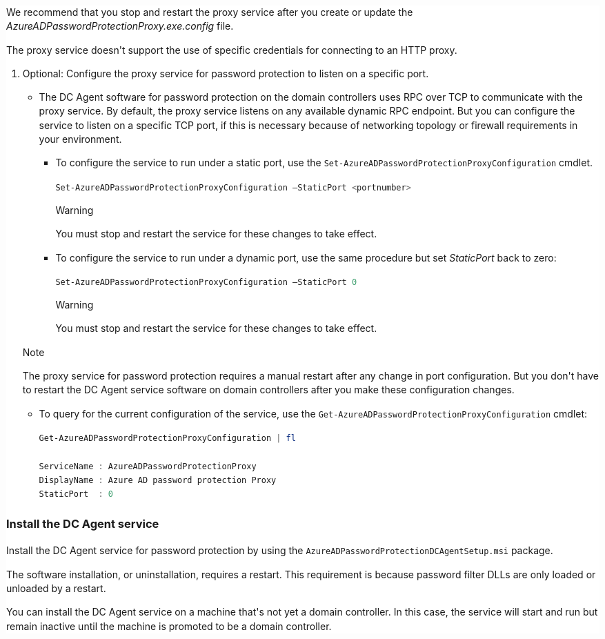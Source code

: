    We recommend that you stop and restart the proxy service after you create or update the *AzureADPasswordProtectionProxy.exe.config* file.

   The proxy service doesn't support the use of specific credentials for connecting to an HTTP proxy.

1. Optional: Configure the proxy service for password protection to listen on a specific port.
   * The DC Agent software for password protection on the domain controllers uses RPC over TCP to communicate with the proxy service. By default, the proxy service listens on any available dynamic RPC endpoint. But you can configure the service to listen on a specific TCP port, if this is necessary because of networking topology or firewall requirements in your environment.
      * <a id="static" /></a>To configure the service to run under a static port, use the `Set-AzureADPasswordProtectionProxyConfiguration` cmdlet.

         ```powershell
         Set-AzureADPasswordProtectionProxyConfiguration –StaticPort <portnumber>
         ```

         > [!WARNING]
         > You must stop and restart the service for these changes to take effect.

      * To configure the service to run under a dynamic port, use the same procedure but set *StaticPort* back to zero:

         ```powershell
         Set-AzureADPasswordProtectionProxyConfiguration –StaticPort 0
         ```

         > [!WARNING]
         > You must stop and restart the service for these changes to take effect.

   > [!NOTE]
   > The proxy service for password protection requires a manual restart after any change in port configuration. But you don't have to restart the DC Agent service software on domain controllers after you make these configuration changes.

   * To query for the current configuration of the service, use the `Get-AzureADPasswordProtectionProxyConfiguration` cmdlet:

      ```powershell
      Get-AzureADPasswordProtectionProxyConfiguration | fl

      ServiceName : AzureADPasswordProtectionProxy
      DisplayName : Azure AD password protection Proxy
      StaticPort  : 0
      ```

### Install the DC Agent service

   Install the DC Agent service for password protection by using the `AzureADPasswordProtectionDCAgentSetup.msi` package.

   The software installation, or uninstallation, requires a restart. This requirement is because password filter DLLs are only loaded or unloaded by a restart.

   You can install the DC Agent service on a machine that's not yet a domain controller. In this case, the service will start and run but remain inactive until the machine is promoted to be a domain controller.
